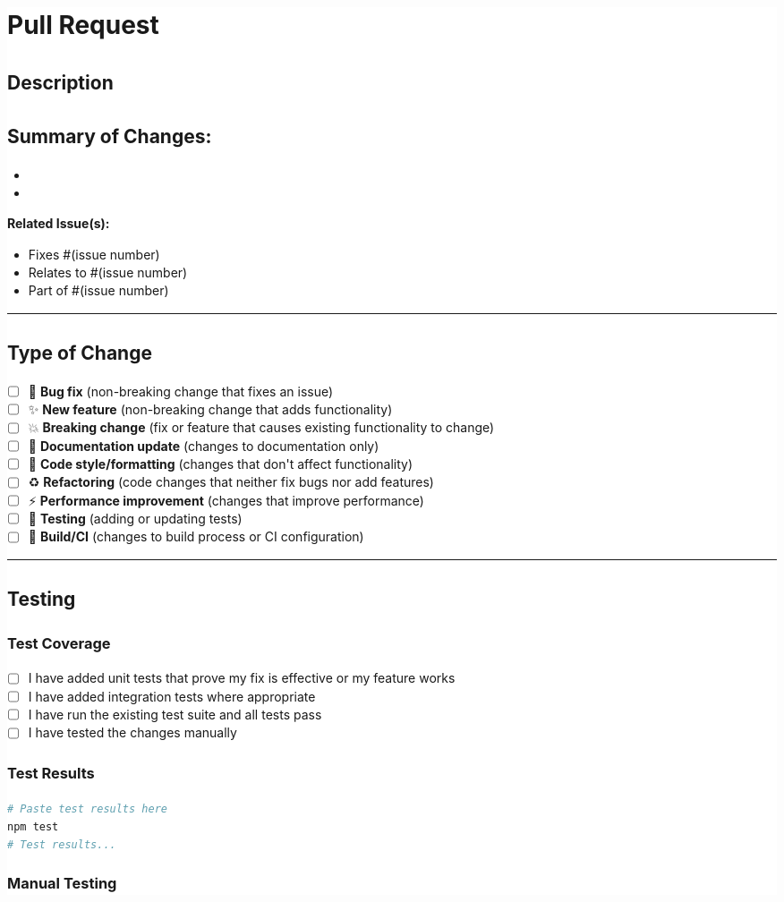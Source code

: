 # Pull Request

## Description



**Summary of Changes:**
-
-
-

**Related Issue(s):**
- Fixes #(issue number)
- Relates to #(issue number)
- Part of #(issue number)

---

## Type of Change



- [ ] 🐛 **Bug fix** (non-breaking change that fixes an issue)
- [ ] ✨ **New feature** (non-breaking change that adds functionality)
- [ ] 💥 **Breaking change** (fix or feature that causes existing functionality to change)
- [ ] 📝 **Documentation update** (changes to documentation only)
- [ ] 🎨 **Code style/formatting** (changes that don't affect functionality)
- [ ] ♻️ **Refactoring** (code changes that neither fix bugs nor add features)
- [ ] ⚡ **Performance improvement** (changes that improve performance)
- [ ] 🧪 **Testing** (adding or updating tests)
- [ ] 🔧 **Build/CI** (changes to build process or CI configuration)

---

## Testing

### Test Coverage


- [ ] I have added unit tests that prove my fix is effective or my feature works
- [ ] I have added integration tests where appropriate
- [ ] I have run the existing test suite and all tests pass
- [ ] I have tested the changes manually

### Test Results
```bash
# Paste test results here
npm test
# Test results...
```

### Manual Testing
